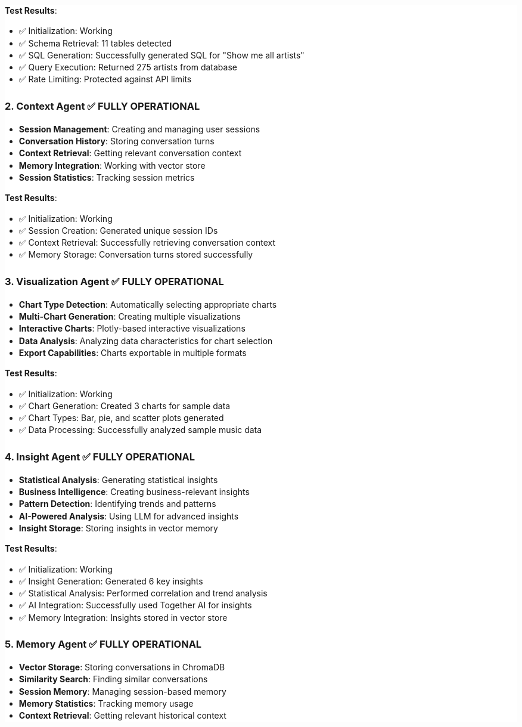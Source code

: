 **Test Results**:
- ✅ Initialization: Working
- ✅ Schema Retrieval: 11 tables detected
- ✅ SQL Generation: Successfully generated SQL for "Show me all artists"
- ✅ Query Execution: Returned 275 artists from database
- ✅ Rate Limiting: Protected against API limits

### 2. Context Agent ✅ FULLY OPERATIONAL
- **Session Management**: Creating and managing user sessions
- **Conversation History**: Storing conversation turns
- **Context Retrieval**: Getting relevant conversation context
- **Memory Integration**: Working with vector store
- **Session Statistics**: Tracking session metrics

**Test Results**:
- ✅ Initialization: Working
- ✅ Session Creation: Generated unique session IDs
- ✅ Context Retrieval: Successfully retrieving conversation context
- ✅ Memory Storage: Conversation turns stored successfully

### 3. Visualization Agent ✅ FULLY OPERATIONAL
- **Chart Type Detection**: Automatically selecting appropriate charts
- **Multi-Chart Generation**: Creating multiple visualizations
- **Interactive Charts**: Plotly-based interactive visualizations
- **Data Analysis**: Analyzing data characteristics for chart selection
- **Export Capabilities**: Charts exportable in multiple formats

**Test Results**:
- ✅ Initialization: Working
- ✅ Chart Generation: Created 3 charts for sample data
- ✅ Chart Types: Bar, pie, and scatter plots generated
- ✅ Data Processing: Successfully analyzed sample music data

### 4. Insight Agent ✅ FULLY OPERATIONAL
- **Statistical Analysis**: Generating statistical insights
- **Business Intelligence**: Creating business-relevant insights
- **Pattern Detection**: Identifying trends and patterns
- **AI-Powered Analysis**: Using LLM for advanced insights
- **Insight Storage**: Storing insights in vector memory

**Test Results**:
- ✅ Initialization: Working
- ✅ Insight Generation: Generated 6 key insights
- ✅ Statistical Analysis: Performed correlation and trend analysis
- ✅ AI Integration: Successfully used Together AI for insights
- ✅ Memory Integration: Insights stored in vector store

### 5. Memory Agent ✅ FULLY OPERATIONAL
- **Vector Storage**: Storing conversations in ChromaDB
- **Similarity Search**: Finding similar conversations
- **Session Memory**: Managing session-based memory
- **Memory Statistics**: Tracking memory usage
- **Context Retrieval**: Getting relevant historical context
